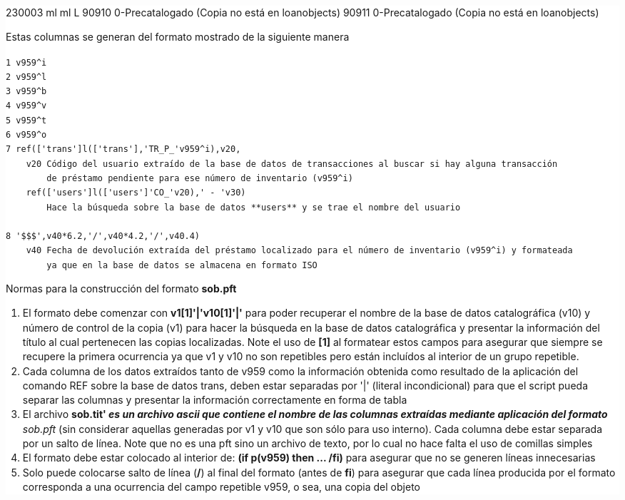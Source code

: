</tr>
<tr>
    <td>230003</td>
    <td>ml</td>
    <td>ml</td>
    <td></td>
    <td></td>
    <td>L</td>
    <td></td>
    <td></td>
</tr>
<tr>
<td> 90910 </td>
<td colspan="7"> 0-Precatalogado (Copia no está en loanobjects)
</td></tr>
<tr>
<td> 90911 </td>
<td colspan="7"> 0-Precatalogado (Copia no está en loanobjects)
</td></tr></tbody></table>



Estas columnas se generan del formato mostrado de la siguiente manera

    1 v959^i
    2 v959^l
    3 v959^b
    4 v959^v
    5 v959^t
    6 v959^o
    7 ref(['trans']l(['trans'],'TR_P_'v959^i),v20,
        v20 Código del usuario extraído de la base de datos de transacciones al buscar si hay alguna transacción 
            de préstamo pendiente para ese número de inventario (v959^i)
        ref(['users']l(['users']'CO_'v20),' - 'v30)
            Hace la búsqueda sobre la base de datos **users** y se trae el nombre del usuario
        
    8 '$$$',v40*6.2,'/',v40*4.2,'/',v40.4)
        v40 Fecha de devolución extraída del préstamo localizado para el número de inventario (v959^i) y formateada 
            ya que en la base de datos se almacena en formato ISO          


Normas para la construcción del formato  **sob.pft**

1.  El formato debe comenzar con  **v1[1]'\|'v10[1]'\|'**  para poder recuperar el nombre de la base de datos catalográfica (v10) y número de control de la copia (v1) para hacer la búsqueda en la base de datos catalográfica y presentar la información del título al cual pertenecen las copias localizadas. Note el uso de  **[1]**  al formatear estos campos para asegurar que siempre se recupere la primera ocurrencia ya que v1 y v10 no son repetibles pero están incluídos al interior de un grupo repetible.
2.  Cada columna de los datos extraídos tanto de v959 como la información obtenida como resultado de la aplicación del comando REF sobre la base de datos trans, deben estar separadas por '\|' (literal incondicional) para que el script pueda separar las columnas y presentar la información correctamente en forma de tabla
3.  El archivo  **sob.tit' _es un archivo ascii que contiene el nombre de las columnas extraídas mediante aplicación del formato_** _sob.pft_  (sin considerar aquellas generadas por v1 y v10 que son sólo para uso interno). Cada columna debe estar separada por un salto de línea. Note que no es una pft sino un archivo de texto, por lo cual no hace falta el uso de comillas simples
4.  El formato debe estar colocado al interior de:  **(if p(v959) then ... /fi)**  para asegurar que no se generen líneas innecesarias
5.  Solo puede colocarse salto de línea (**/**) al final del formato (antes de  **fi**) para asegurar que cada línea producida por el formato corresponda a una ocurrencia del campo repetible v959, o sea, una copia del objeto